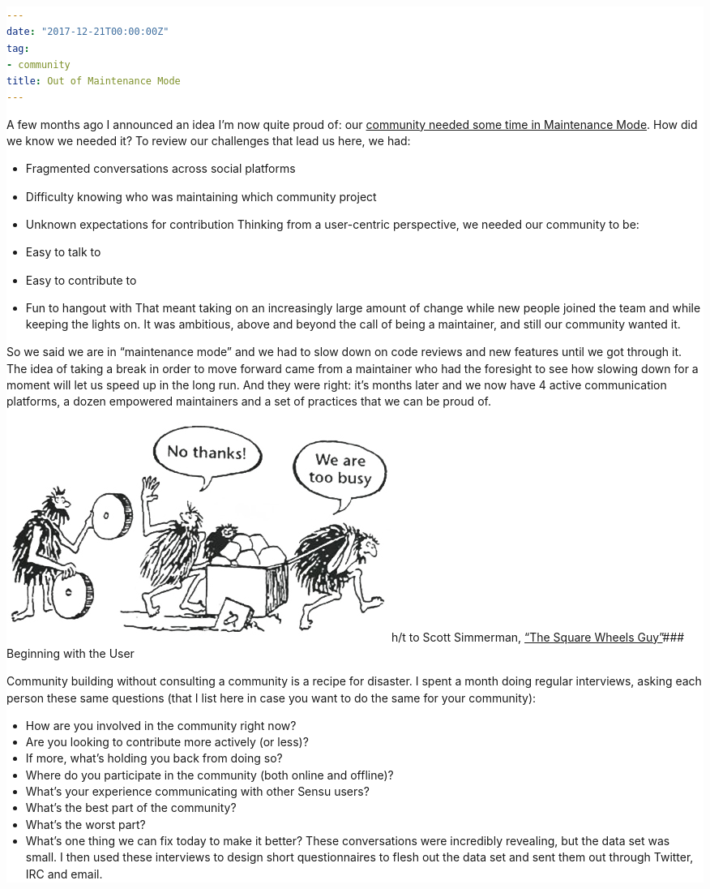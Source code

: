 ```yaml
---
date: "2017-12-21T00:00:00Z"
tag:
- community
title: Out of Maintenance Mode
---
```


  A few months ago I announced an idea I’m now quite proud of: our [community needed some time in Maintenance Mode](https://blog.sensuapp.org/community-maintenance-mode-d109e75bcbc4). How did we know we needed it? To review our challenges that lead us here, we had:

* Fragmented conversations across social platforms
* Difficulty knowing who was maintaining which community project
* Unknown expectations for contribution
Thinking from a user-centric perspective, we needed our community to be:

* Easy to talk to
* Easy to contribute to
* Fun to hangout with
That meant taking on an increasingly large amount of change while new people joined the team and while keeping the lights on. It was ambitious, above and beyond the call of being a maintainer, and still our community wanted it.

So we said we are in “maintenance mode” and we had to slow down on code reviews and new features until we got through it. The idea of taking a break in order to move forward came from a maintainer who had the foresight to see how slowing down for a moment will let us speed up in the long run. And they were right: it’s months later and we now have 4 active communication platforms, a dozen empowered maintainers and a set of practices that we can be proud of.

![](/img/1*1AzXIxJ452B53mplczWxiw.png)h/t to Scott Simmerman, [“The Square Wheels Guy”](https://www.performancemanagementcompany.com/squarewheels)### Beginning with the User

Community building without consulting a community is a recipe for disaster. I spent a month doing regular interviews, asking each person these same questions (that I list here in case you want to do the same for your community):

* How are you involved in the community right now?
* Are you looking to contribute more actively (or less)?
* If more, what’s holding you back from doing so?
* Where do you participate in the community (both online and offline)?
* What’s your experience communicating with other Sensu users?
* What’s the best part of the community?
* What’s the worst part?
* What’s one thing we can fix today to make it better?
These conversations were incredibly revealing, but the data set was small. I then used these interviews to design short questionnaires to flesh out the data set and sent them out through Twitter, IRC and email.
